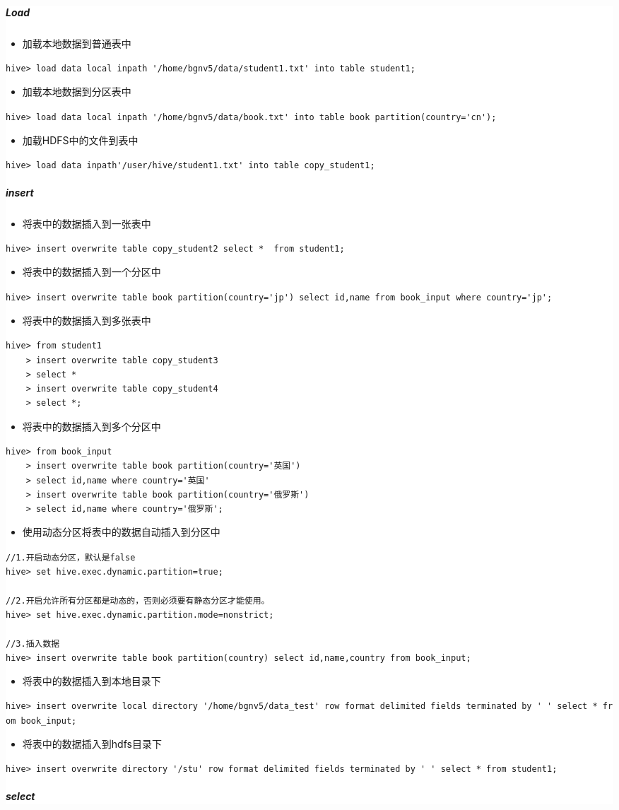 ##### Load

- 加载本地数据到普通表中
```
hive> load data local inpath '/home/bgnv5/data/student1.txt' into table student1;
```
- 加载本地数据到分区表中
```
hive> load data local inpath '/home/bgnv5/data/book.txt' into table book partition(country='cn');
```
- 加载HDFS中的文件到表中
```
hive> load data inpath'/user/hive/student1.txt' into table copy_student1;
```

##### insert

- 将表中的数据插入到一张表中
```
hive> insert overwrite table copy_student2 select *  from student1;
```
- 将表中的数据插入到一个分区中
```
hive> insert overwrite table book partition(country='jp') select id,name from book_input where country='jp';
```
- 将表中的数据插入到多张表中
```
hive> from student1 
    > insert overwrite table copy_student3 
    > select * 
    > insert overwrite table copy_student4 
    > select *;
```
- 将表中的数据插入到多个分区中
```
hive> from book_input
    > insert overwrite table book partition(country='英国') 
    > select id,name where country='英国' 
    > insert overwrite table book partition(country='俄罗斯') 
    > select id,name where country='俄罗斯';
```
- 使用动态分区将表中的数据自动插入到分区中
```
//1.开启动态分区，默认是false
hive> set hive.exec.dynamic.partition=true;

//2.开启允许所有分区都是动态的，否则必须要有静态分区才能使用。
hive> set hive.exec.dynamic.partition.mode=nonstrict;

//3.插入数据
hive> insert overwrite table book partition(country) select id,name,country from book_input;
```
- 将表中的数据插入到本地目录下
```
hive> insert overwrite local directory '/home/bgnv5/data_test' row format delimited fields terminated by ' ' select * from book_input;
```
- 将表中的数据插入到hdfs目录下
```
hive> insert overwrite directory '/stu' row format delimited fields terminated by ' ' select * from student1;
```
##### select
